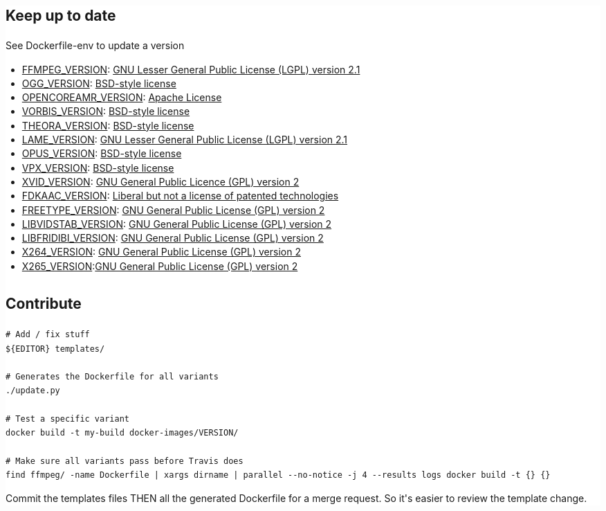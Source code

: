 Keep up to date
---------------

See Dockerfile-env to update a version

- [FFMPEG_VERSION](http://ffmpeg.org/releases/): [GNU Lesser General Public License (LGPL) version 2.1](https://ffmpeg.org/legal.html)
- [OGG_VERSION](https://xiph.org/downloads/): [BSD-style license](https://git.xiph.org/?p=mirrors/ogg.git;a=blob_plain;f=COPYING;hb=HEAD)
- [OPENCOREAMR_VERSION](https://sourceforge.net/projects/opencore-amr/files/opencore-amr/): [Apache License](https://sourceforge.net/p/opencore-amr/code/ci/master/tree/LICENSE)
- [VORBIS_VERSION](https://xiph.org/downloads/): [BSD-style license](https://git.xiph.org/?p=mirrors/vorbis.git;a=blob_plain;f=COPYING;hb=HEAD)
- [THEORA_VERSION](https://xiph.org/downloads/): [BSD-style license](https://git.xiph.org/?p=mirrors/theora.git;a=blob_plain;f=COPYING;hb=HEAD)
- [LAME_VERSION](http://lame.sourceforge.net/download.php): [GNU Lesser General Public License (LGPL) version 2.1](http://lame.cvs.sourceforge.net/viewvc/lame/lame/LICENSE?revision=1.9)
- [OPUS_VERSION](https://www.opus-codec.org/downloads/): [BSD-style license](https://www.opus-codec.org/license/)
- [VPX_VERSION](https://github.com/webmproject/libvpx/releases): [BSD-style license](https://github.com/webmproject/libvpx/blob/master/LICENSE)
- [XVID_VERSION](https://labs.xvid.com/source/): [GNU General Public Licence (GPL) version 2](http://websvn.xvid.org/cvs/viewvc.cgi/trunk/xvidcore/LICENSE?revision=851)
- [FDKAAC_VERSION](https://github.com/mstorsjo/fdk-aac/releases): [Liberal but not a license of patented technologies](https://github.com/mstorsjo/fdk-aac/blob/master/NOTICE)
- [FREETYPE_VERSION](http://download.savannah.gnu.org/releases/freetype/): [GNU General Public License (GPL) version 2](https://www.freetype.org/license.html)
- [LIBVIDSTAB_VERSION](https://github.com/georgmartius/vid.stab/releases): [GNU General Public License (GPL) version 2](https://github.com/georgmartius/vid.stab/blob/master/LICENSE)
- [LIBFRIDIBI_VERSION](https://www.fribidi.org/): [GNU General Public License (GPL) version 2](https://cgit.freedesktop.org/fribidi/fribidi/plain/COPYING)
- [X264_VERSION](http://www.videolan.org/developers/x264.html): [GNU General Public License (GPL) version 2](https://git.videolan.org/?p=x264.git;a=blob_plain;f=COPYING;hb=HEAD)
- [X265_VERSION](https://bitbucket.org/multicoreware/x265/downloads/):[GNU General Public License (GPL) version 2](https://bitbucket.org/multicoreware/x265/raw/f8ae7afc1f61ed0db3b2f23f5d581706fe6ed677/COPYING)


Contribute
-----------


```
# Add / fix stuff
${EDITOR} templates/

# Generates the Dockerfile for all variants
./update.py

# Test a specific variant
docker build -t my-build docker-images/VERSION/

# Make sure all variants pass before Travis does
find ffmpeg/ -name Dockerfile | xargs dirname | parallel --no-notice -j 4 --results logs docker build -t {} {}
```


Commit the templates files THEN all the generated Dockerfile for a merge request. So it's easier to review the template change.


